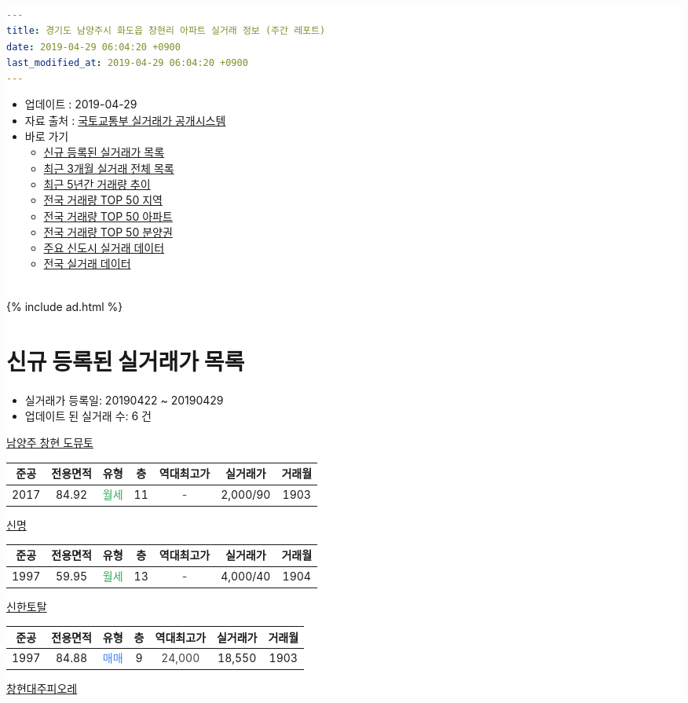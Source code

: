 ```yaml
---
title: 경기도 남양주시 화도읍 창현리 아파트 실거래 정보 (주간 레포트)
date: 2019-04-29 06:04:20 +0900
last_modified_at: 2019-04-29 06:04:20 +0900
---
```


* 업데이트 : 2019-04-29
* 자료 출처 : [국토교통부 실거래가 공개시스템](http://rt.molit.go.kr)
* 바로 가기
    * [신규 등록된 실거래가 목록](#신규-등록된-실거래가-목록)
    * [최근 3개월 실거래 전체 목록](#최근-3개월-실거래-전체-목록)
    * [최근 5년간 거래량 추이](#최근-5년간-거래량-추이)
    * [전국 거래량 TOP 50 지역](https://inasie.github.io/apt-trade-info/최근-3개월-전국에서-가장-거래가-많이-발생한-지역)
    * [전국 거래량 TOP 50 아파트](https://inasie.github.io/apt-trade-info/최근-3개월-전국에서-가장-거래가-많이-발생한-아파트)
    * [전국 거래량 TOP 50 분양권](https://inasie.github.io/apt-trade-info/최근-3개월-전국에서-가장-거래가-많이-발생한-분양권)
    * [주요 신도시 실거래 데이터](https://inasie.github.io/apt-trade-info/주요-신도시)
    * [전국 실거래 데이터](https://inasie.github.io/apt-trade-info/전국)
<br>
{% include ad.html %}
<br>

# 신규 등록된 실거래가 목록
* 실거래가 등록일: 20190422 ~ 20190429
* 업데이트 된 실거래 수: 6 건


[남양주 창현 도뮤토](https://search.naver.com/search.naver?query=%EA%B2%BD%EA%B8%B0%EB%8F%84+%EB%82%A8%EC%96%91%EC%A3%BC%EC%8B%9C+%ED%99%94%EB%8F%84%EC%9D%8D+%EC%B0%BD%ED%98%84%EB%A6%AC+%EB%82%A8%EC%96%91%EC%A3%BC+%EC%B0%BD%ED%98%84+%EB%8F%84%EB%AE%A4%ED%86%A0)

|준공|전용면적|유형|층|역대최고가|실거래가|거래월|
|:---:|:---:|:---:|:---:|:---:|:---:|:---:|
|2017|84.92|<span style="color:#34a853">월세</span>|11|<span style="color:#444444">-</span>|2,000/90|1903|

[신명](https://search.naver.com/search.naver?query=%EA%B2%BD%EA%B8%B0%EB%8F%84+%EB%82%A8%EC%96%91%EC%A3%BC%EC%8B%9C+%ED%99%94%EB%8F%84%EC%9D%8D+%EC%B0%BD%ED%98%84%EB%A6%AC+%EC%8B%A0%EB%AA%85)

|준공|전용면적|유형|층|역대최고가|실거래가|거래월|
|:---:|:---:|:---:|:---:|:---:|:---:|:---:|
|1997|59.95|<span style="color:#34a853">월세</span>|13|<span style="color:#444444">-</span>|4,000/40|1904|

[신한토탈](https://search.naver.com/search.naver?query=%EA%B2%BD%EA%B8%B0%EB%8F%84+%EB%82%A8%EC%96%91%EC%A3%BC%EC%8B%9C+%ED%99%94%EB%8F%84%EC%9D%8D+%EC%B0%BD%ED%98%84%EB%A6%AC+%EC%8B%A0%ED%95%9C%ED%86%A0%ED%83%88)

|준공|전용면적|유형|층|역대최고가|실거래가|거래월|
|:---:|:---:|:---:|:---:|:---:|:---:|:---:|
|1997|84.88|<span style="color:#4285f3">매매</span>|9|<span style="color:#444444">24,000</span>|18,550|1903|

[창현대주피오레](https://search.naver.com/search.naver?query=%EA%B2%BD%EA%B8%B0%EB%8F%84+%EB%82%A8%EC%96%91%EC%A3%BC%EC%8B%9C+%ED%99%94%EB%8F%84%EC%9D%8D+%EC%B0%BD%ED%98%84%EB%A6%AC+%EC%B0%BD%ED%98%84%EB%8C%80%EC%A3%BC%ED%94%BC%EC%98%A4%EB%A0%88)
